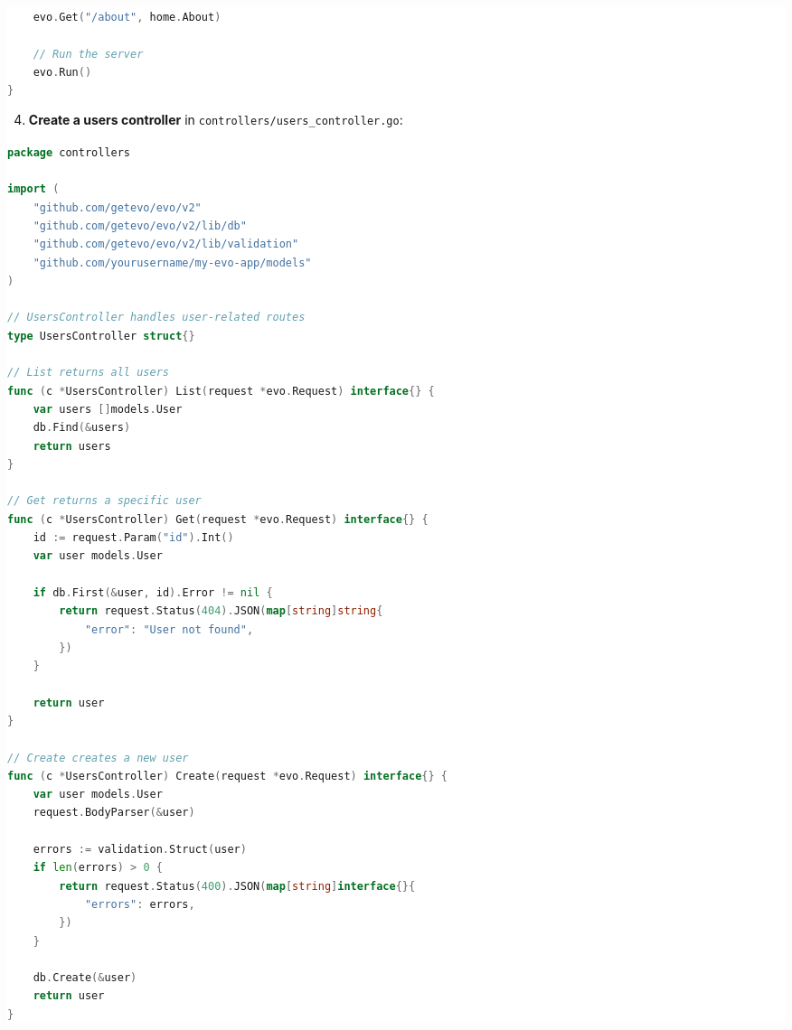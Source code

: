 ```go
    evo.Get("/about", home.About)
    
    // Run the server
    evo.Run()
}
```

4. **Create a users controller** in `controllers/users_controller.go`:

```go
package controllers

import (
    "github.com/getevo/evo/v2"
    "github.com/getevo/evo/v2/lib/db"
    "github.com/getevo/evo/v2/lib/validation"
    "github.com/yourusername/my-evo-app/models"
)

// UsersController handles user-related routes
type UsersController struct{}

// List returns all users
func (c *UsersController) List(request *evo.Request) interface{} {
    var users []models.User
    db.Find(&users)
    return users
}

// Get returns a specific user
func (c *UsersController) Get(request *evo.Request) interface{} {
    id := request.Param("id").Int()
    var user models.User
    
    if db.First(&user, id).Error != nil {
        return request.Status(404).JSON(map[string]string{
            "error": "User not found",
        })
    }
    
    return user
}

// Create creates a new user
func (c *UsersController) Create(request *evo.Request) interface{} {
    var user models.User
    request.BodyParser(&user)
    
    errors := validation.Struct(user)
    if len(errors) > 0 {
        return request.Status(400).JSON(map[string]interface{}{
            "errors": errors,
        })
    }
    
    db.Create(&user)
    return user
}
```
